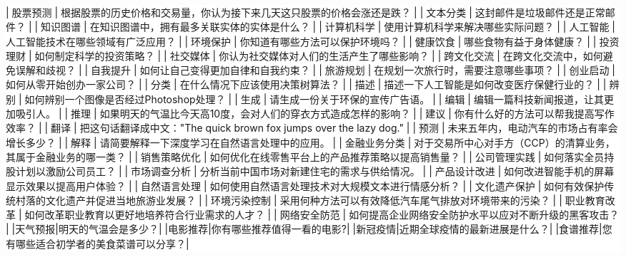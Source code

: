 | 股票预测         | 根据股票的历史价格和交易量，你认为接下来几天这只股票的价格会涨还是跌？                                                                                                                                                                                                                                                                                                                                                                                                                                                                                                                                                                                                                                                                                                                                                                                                                                                                                                                                                                                                                                                                                                                                                                                                                                                                                                                                                                                                                    |
| 文本分类         | 这封邮件是垃圾邮件还是正常邮件？                                                                                                                                                                                                                                                                                                                                                                                                                                                                                                                                                                                                                                                                                                                                                                                                                                                                                                                                                                                                                                                                                                                                                                                                                                                                                                                                                                                                                                                                                                                                         |
| 知识图谱         | 在知识图谱中，拥有最多关联实体的实体是什么？                                                                                                                                                                                                                                                                                                                                                                                                                                                                                                                                                                                                                                                                                                                                                                                                                                                                                                                                                                                                                                                                                                                                                                                                                                                                                                                                                                                                                                                          |
| 计算机科学 | 使用计算机科学来解决哪些实际问题？ |
| 人工智能 | 人工智能技术在哪些领域有广泛应用？ |
| 环境保护 | 你知道有哪些方法可以保护环境吗？ |
| 健康饮食 | 哪些食物有益于身体健康？ |
| 投资理财 | 如何制定科学的投资策略？ |
| 社交媒体 | 你认为社交媒体对人们的生活产生了哪些影响？ |
| 跨文化交流 | 在跨文化交流中，如何避免误解和歧视？ |
| 自我提升 | 如何让自己变得更加自律和自我约束？ |
| 旅游规划 | 在规划一次旅行时，需要注意哪些事项？ |
| 创业启动 | 如何从零开始创办一家公司？ |
| 分类 | 在什么情况下应该使用决策树算法？ |
| 描述 | 描述一下人工智能是如何改变医疗保健行业的？ |
| 辨别 | 如何辨别一个图像是否经过Photoshop处理？ |
| 生成 | 请生成一份关于环保的宣传广告语。 |
| 编辑 | 编辑一篇科技新闻报道，让其更加吸引人。 |
| 推理 | 如果明天的气温比今天高10度，会对人们的穿衣方式造成怎样的影响？ |
| 建议 | 你有什么好的方法可以帮我提高写作效率？ |
| 翻译 | 把这句话翻译成中文："The quick brown fox jumps over the lazy dog." |
| 预测 | 未来五年内，电动汽车的市场占有率会增长多少？ |
| 解释 | 请简要解释一下深度学习在自然语言处理中的应用。 |
| 金融业务分类 | 对于交易所中心对手方（CCP）的清算业务，其属于金融业务的哪一类？ |
| 销售策略优化 | 如何优化在线零售平台上的产品推荐策略以提高销售量？ |
| 公司管理实践 | 如何落实全员持股计划以激励公司员工？ |
| 市场调查分析 | 分析当前中国市场对新建住宅的需求与供给情况。 |
| 产品设计改进 | 如何改进智能手机的屏幕显示效果以提高用户体验？ |
| 自然语言处理 | 如何使用自然语言处理技术对大规模文本进行情感分析？ |
| 文化遗产保护 | 如何有效保护传统村落的文化遗产并促进当地旅游业发展？ |
| 环境污染控制 | 采用何种方法可以有效降低汽车尾气排放对环境带来的污染？ |
| 职业教育改革 | 如何改革职业教育以更好地培养符合行业需求的人才？ |
| 网络安全防范 | 如何提高企业网络安全防护水平以应对不断升级的黑客攻击？ |
|天气预报|明天的气温会是多少？|
|电影推荐|你有哪些推荐值得一看的电影?|
|新冠疫情|近期全球疫情的最新进展是什么？|
|食谱推荐|您有哪些适合初学者的美食菜谱可以分享？|